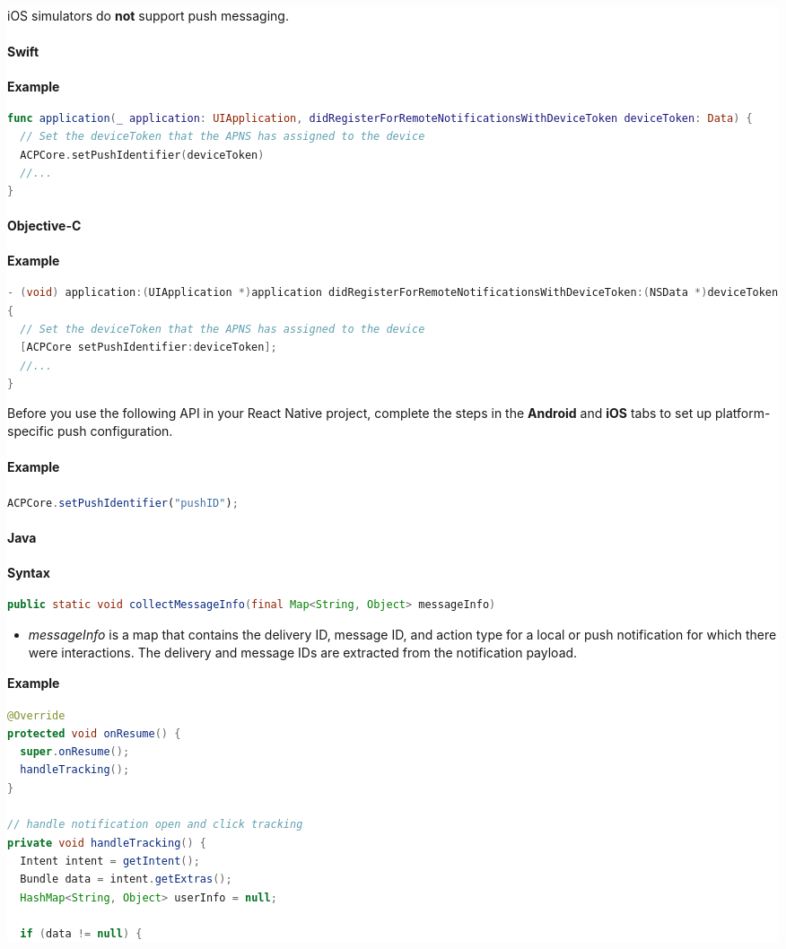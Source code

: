 <Variant platform="ios" task="push-messaging" repeat="7"/>

iOS simulators do **not** support push messaging.

#### Swift

**Example**

```swift
func application(_ application: UIApplication, didRegisterForRemoteNotificationsWithDeviceToken deviceToken: Data) {
  // Set the deviceToken that the APNS has assigned to the device
  ACPCore.setPushIdentifier(deviceToken)
  //...
}
```

#### Objective-C

**Example**

```objective-c
- (void) application:(UIApplication *)application didRegisterForRemoteNotificationsWithDeviceToken:(NSData *)deviceToken {
  // Set the deviceToken that the APNS has assigned to the device
  [ACPCore setPushIdentifier:deviceToken];
  //...
}
```


<Variant platform="react-native" task="push-messaging" repeat="3"/>

Before you use the following API in your React Native project, complete the steps in the **Android** and **iOS** tabs to set up platform-specific push configuration.

#### Example

```javascript
ACPCore.setPushIdentifier("pushID");
```

<Variant platform="android" task="track" repeat="6"/>

#### Java

**Syntax**

```java
public static void collectMessageInfo(final Map<String, Object> messageInfo)
```

* _messageInfo_ is a map that contains the delivery ID, message ID, and action type for a local or push notification for which there were interactions. The delivery and message IDs are extracted from the notification payload.

**Example**

```java
@Override
protected void onResume() {
  super.onResume();
  handleTracking();
}

// handle notification open and click tracking
private void handleTracking() {
  Intent intent = getIntent();
  Bundle data = intent.getExtras();
  HashMap<String, Object> userInfo = null;

  if (data != null) {
```